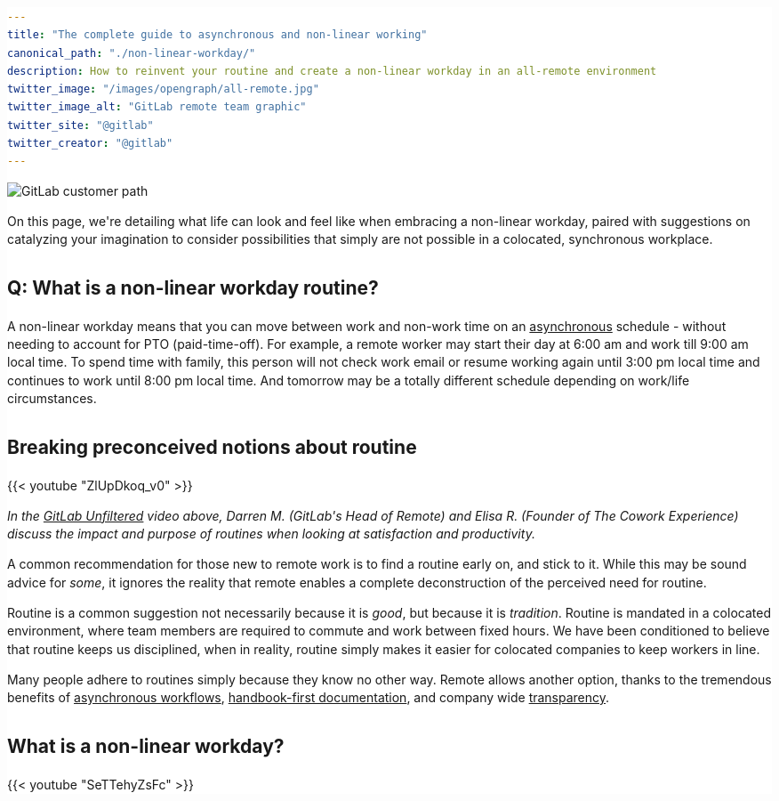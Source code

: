 ```yaml
---
title: "The complete guide to asynchronous and non-linear working"
canonical_path: "./non-linear-workday/"
description: How to reinvent your routine and create a non-linear workday in an all-remote environment
twitter_image: "/images/opengraph/all-remote.jpg"
twitter_image_alt: "GitLab remote team graphic"
twitter_site: "@gitlab"
twitter_creator: "@gitlab"
---
```


![GitLab customer path](/images/all-remote/gitlab-customer-path.jpg)

On this page, we're detailing what life can look and feel like when embracing a non-linear workday, paired with suggestions on catalyzing your imagination to consider possibilities that simply are not possible in a colocated, synchronous workplace.

## Q: What is a non-linear workday routine?

A non-linear workday means that you can move between work and non-work time on an  [asynchronous](asynchronous/) schedule - without needing to account for PTO (paid-time-off). For example, a remote worker may start their day at 6:00 am and work till 9:00 am local time. To spend time with family, this person will not check work email or resume working again until 3:00 pm local time and continues to work until 8:00 pm local time. And tomorrow may be a totally different schedule depending on work/life circumstances.

## Breaking preconceived notions about routine

{{< youtube "ZlUpDkoq_v0" >}}

*In the [GitLab Unfiltered](https://www.youtube.com/channel/UCMtZ0sc1HHNtGGWZFDRTh5A) video above, Darren M. (GitLab's Head of Remote) and Elisa R. (Founder of The Cowork Experience) discuss the impact and purpose of routines when looking at satisfaction and productivity.*

A common recommendation for those new to remote work is to find a routine early on, and stick to it. While this may be sound advice for *some*, it ignores the reality that remote enables a complete deconstruction of the perceived need for routine.

Routine is a common suggestion not necessarily because it is *good*, but because it is *tradition*. Routine is mandated in a colocated environment, where team members are required to commute and work between fixed hours. We have been conditioned to believe that routine keeps us disciplined, when in reality, routine simply makes it easier for colocated companies to keep workers in line.

Many people adhere to routines simply because they know no other way. Remote allows another option, thanks to the tremendous benefits of [asynchronous workflows](asynchronous/), [handbook-first documentation](handbook-first/), and company wide [transparency](/handbook/values/#transparency).

## What is a non-linear workday?

{{< youtube "SeTTehyZsFc" >}}
